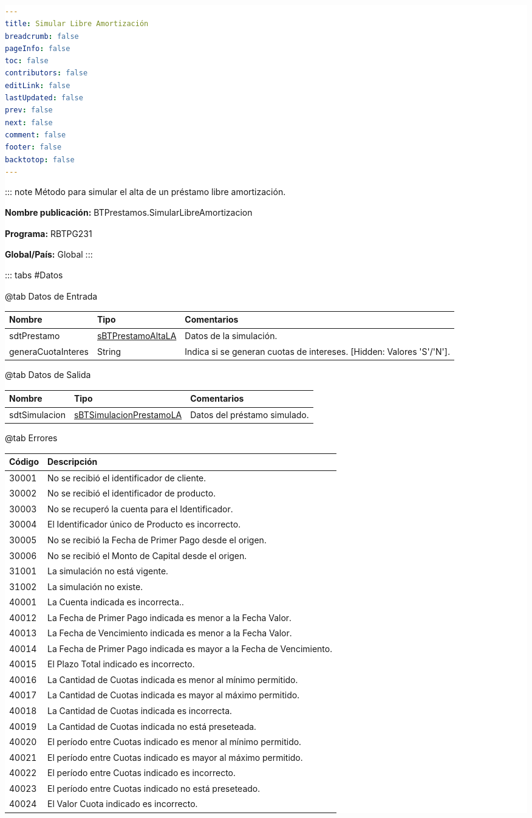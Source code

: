 ```yaml
---
title: Simular Libre Amortización
breadcrumb: false
pageInfo: false
toc: false
contributors: false
editLink: false
lastUpdated: false
prev: false
next: false
comment: false
footer: false
backtotop: false
---
```



::: note Método para simular el alta de un préstamo libre amortización.

**Nombre publicación:** BTPrestamos.SimularLibreAmortizacion

**Programa:** RBTPG231

**Global/País:** Global
:::



::: tabs #Datos 

@tab Datos de Entrada

Nombre | Tipo | Comentarios
:--------- | :--------- | :---------
sdtPrestamo | [sBTPrestamoAltaLA](#sbtprestamoaltala) | Datos de la simulación.
generaCuotaInteres | String | Indica si se generan cuotas de intereses. [Hidden: Valores 'S'/'N'].

@tab Datos de Salida

Nombre | Tipo | Comentarios
:--------- | :----------- | :-----------
sdtSimulacion | [sBTSimulacionPrestamoLA](#sbtsimulacionprestamola) | Datos del préstamo simulado.

@tab Errores

Código | Descripción
:--------- | :-----------
30001 | No se recibió el identificador de cliente. 
30002 | No se recibió el identificador de producto. 
30003 | No se recuperó la cuenta para el Identificador. 
30004 | El Identificador único de Producto es incorrecto. 
30005 | No se recibió la Fecha de Primer Pago desde el origen. 
30006 | No se recibió el Monto de Capital desde el origen. 
31001 | La simulación no está vigente. 
31002 | La simulación no existe. 
40001 | La Cuenta indicada es incorrecta..                      
40012 | La Fecha de Primer Pago indicada es menor a la Fecha Valor.        
40013 | La Fecha de Vencimiento indicada es menor a la Fecha Valor.        
40014 | La Fecha de Primer Pago indicada es mayor a la Fecha de Vencimiento. 
40015 | El Plazo Total indicado es incorrecto.                             
40016 | La Cantidad de Cuotas indicada es menor al mínimo permitido.       
40017 | La Cantidad de Cuotas indicada es mayor al máximo permitido.       
40018 | La Cantidad de Cuotas indicada es incorrecta.                      
40019 | La Cantidad de Cuotas indicada no está preseteada. 
40020 | El período entre Cuotas indicado es menor al mínimo permitido. 
40021 | El período entre Cuotas indicado es mayor al máximo permitido. 
40022 | El período entre Cuotas indicado es incorrecto. 
40023 | El período entre Cuotas indicado no está preseteado.               
40024 | El Valor Cuota indicado es incorrecto.                             